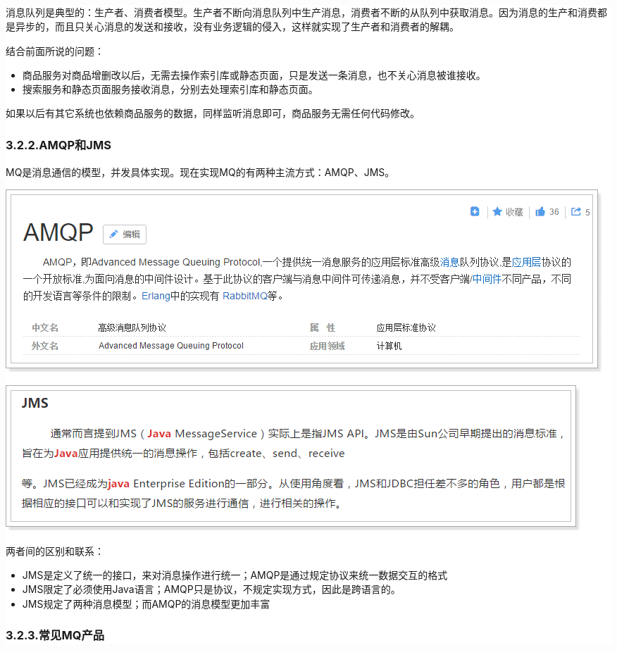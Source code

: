 

消息队列是典型的：生产者、消费者模型。生产者不断向消息队列中生产消息，消费者不断的从队列中获取消息。因为消息的生产和消费都是异步的，而且只关心消息的发送和接收，没有业务逻辑的侵入，这样就实现了生产者和消费者的解耦。

结合前面所说的问题：

- 商品服务对商品增删改以后，无需去操作索引库或静态页面，只是发送一条消息，也不关心消息被谁接收。
- 搜索服务和静态页面服务接收消息，分别去处理索引库和静态页面。

如果以后有其它系统也依赖商品服务的数据，同样监听消息即可，商品服务无需任何代码修改。



### 3.2.2.AMQP和JMS

MQ是消息通信的模型，并发具体实现。现在实现MQ的有两种主流方式：AMQP、JMS。

![1527064480681](assets/1527064480681.png)

![1527064487042](assets/1527064487042.png)



两者间的区别和联系：

- JMS是定义了统一的接口，来对消息操作进行统一；AMQP是通过规定协议来统一数据交互的格式
- JMS限定了必须使用Java语言；AMQP只是协议，不规定实现方式，因此是跨语言的。
- JMS规定了两种消息模型；而AMQP的消息模型更加丰富



### 3.2.3.常见MQ产品
